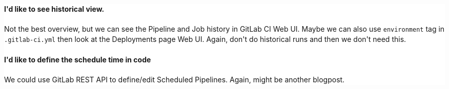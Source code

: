 #### I'd like to see historical view.

Not the best overview, but we can see the Pipeline and Job history in GitLab CI Web UI.
Maybe we can also use `environment` tag in `.gitlab-ci.yml` then look at the Deployments page Web UI. 
Again, don't do historical runs and then we don't need this.

#### I'd like to define the schedule time in code

We could use GitLab REST API to define/edit Scheduled Pipelines.
Again, might be another blogpost.
